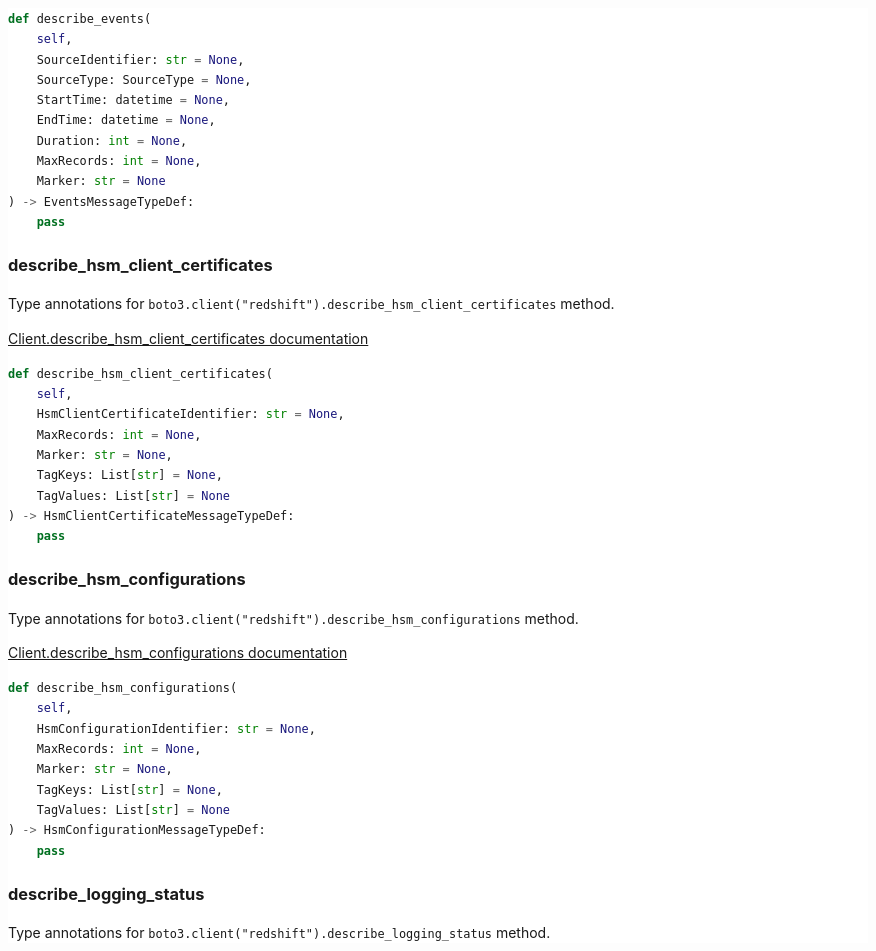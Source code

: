 ```python
def describe_events(
    self,
    SourceIdentifier: str = None,
    SourceType: SourceType = None,
    StartTime: datetime = None,
    EndTime: datetime = None,
    Duration: int = None,
    MaxRecords: int = None,
    Marker: str = None
) -> EventsMessageTypeDef:
    pass
```

### describe_hsm_client_certificates

Type annotations for `boto3.client("redshift").describe_hsm_client_certificates` method.

[Client.describe_hsm_client_certificates documentation](https://boto3.amazonaws.com/v1/documentation/api/latest/reference/services/redshift.html#Redshift.Client.describe_hsm_client_certificates)

```python
def describe_hsm_client_certificates(
    self,
    HsmClientCertificateIdentifier: str = None,
    MaxRecords: int = None,
    Marker: str = None,
    TagKeys: List[str] = None,
    TagValues: List[str] = None
) -> HsmClientCertificateMessageTypeDef:
    pass
```

### describe_hsm_configurations

Type annotations for `boto3.client("redshift").describe_hsm_configurations` method.

[Client.describe_hsm_configurations documentation](https://boto3.amazonaws.com/v1/documentation/api/latest/reference/services/redshift.html#Redshift.Client.describe_hsm_configurations)

```python
def describe_hsm_configurations(
    self,
    HsmConfigurationIdentifier: str = None,
    MaxRecords: int = None,
    Marker: str = None,
    TagKeys: List[str] = None,
    TagValues: List[str] = None
) -> HsmConfigurationMessageTypeDef:
    pass
```

### describe_logging_status

Type annotations for `boto3.client("redshift").describe_logging_status` method.
